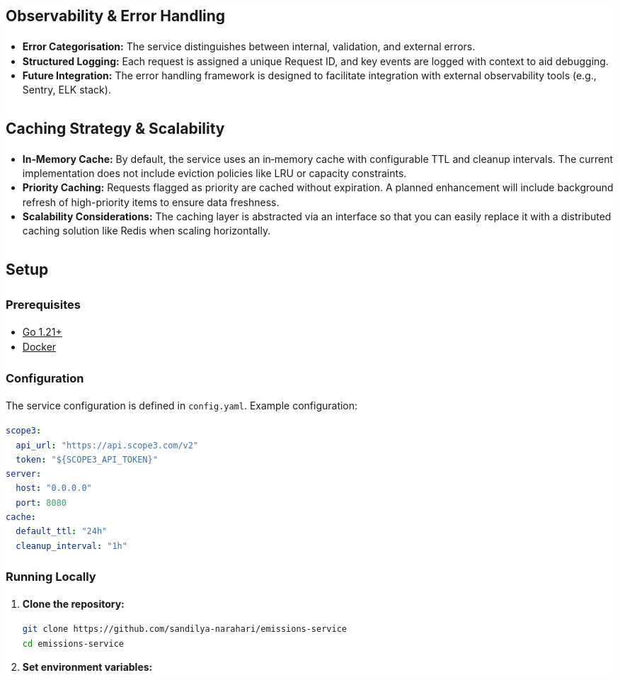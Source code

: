 ## Observability & Error Handling

- **Error Categorisation:** The service distinguishes between internal, validation, and external errors.
- **Structured Logging:** Each request is assigned a unique Request ID, and key events are logged with context to aid debugging.
- **Future Integration:** The error handling framework is designed to facilitate integration with external observability tools (e.g., Sentry, ELK stack).

## Caching Strategy & Scalability

- **In‑Memory Cache:** By default, the service uses an in‑memory cache with configurable TTL and cleanup intervals. The current implementation does not include eviction policies like LRU or capacity constraints.
- **Priority Caching:** Requests flagged as priority are cached without expiration. A planned enhancement will include background refresh of high-priority items to ensure data freshness.
- **Scalability Considerations:** The caching layer is abstracted via an interface so that you can easily replace it with a distributed caching solution like Redis when scaling horizontally.

## Setup

### Prerequisites

- [Go 1.21+](https://golang.org/dl/)
- [Docker](https://www.docker.com/get-started)

### Configuration

The service configuration is defined in `config.yaml`. Example configuration:

```yaml
scope3:
  api_url: "https://api.scope3.com/v2"
  token: "${SCOPE3_API_TOKEN}"
server:
  host: "0.0.0.0"
  port: 8080
cache:
  default_ttl: "24h"
  cleanup_interval: "1h"
```

### Running Locally

1. **Clone the repository:**

   ```bash
   git clone https://github.com/sandilya-narahari/emissions-service
   cd emissions-service
   ```

2. **Set environment variables:**
